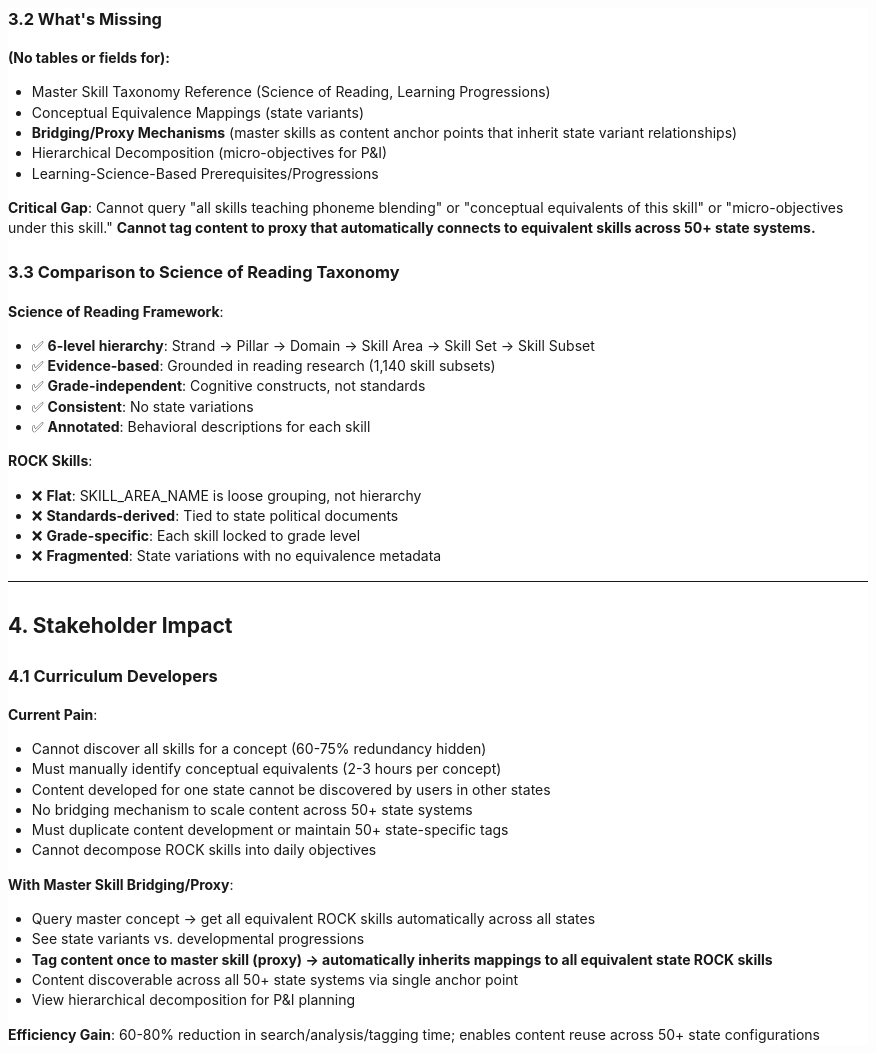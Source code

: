 ### 3.2 What's Missing

**(No tables or fields for):**
- Master Skill Taxonomy Reference (Science of Reading, Learning Progressions)
- Conceptual Equivalence Mappings (state variants)
- **Bridging/Proxy Mechanisms** (master skills as content anchor points that inherit state variant relationships)
- Hierarchical Decomposition (micro-objectives for P&I)
- Learning-Science-Based Prerequisites/Progressions

**Critical Gap**: Cannot query "all skills teaching phoneme blending" or "conceptual equivalents of this skill" or "micro-objectives under this skill." **Cannot tag content to proxy that automatically connects to equivalent skills across 50+ state systems.**

### 3.3 Comparison to Science of Reading Taxonomy

**Science of Reading Framework**:
- ✅ **6-level hierarchy**: Strand → Pillar → Domain → Skill Area → Skill Set → Skill Subset
- ✅ **Evidence-based**: Grounded in reading research (1,140 skill subsets)
- ✅ **Grade-independent**: Cognitive constructs, not standards
- ✅ **Consistent**: No state variations
- ✅ **Annotated**: Behavioral descriptions for each skill

**ROCK Skills**:
- ❌ **Flat**: SKILL_AREA_NAME is loose grouping, not hierarchy
- ❌ **Standards-derived**: Tied to state political documents
- ❌ **Grade-specific**: Each skill locked to grade level
- ❌ **Fragmented**: State variations with no equivalence metadata

---

## 4. Stakeholder Impact

### 4.1 Curriculum Developers
**Current Pain**:
- Cannot discover all skills for a concept (60-75% redundancy hidden)
- Must manually identify conceptual equivalents (2-3 hours per concept)
- Content developed for one state cannot be discovered by users in other states
- No bridging mechanism to scale content across 50+ state systems
- Must duplicate content development or maintain 50+ state-specific tags
- Cannot decompose ROCK skills into daily objectives

**With Master Skill Bridging/Proxy**:
- Query master concept → get all equivalent ROCK skills automatically across all states
- See state variants vs. developmental progressions
- **Tag content once to master skill (proxy) → automatically inherits mappings to all equivalent state ROCK skills**
- Content discoverable across all 50+ state systems via single anchor point
- View hierarchical decomposition for P&I planning

**Efficiency Gain**: 60-80% reduction in search/analysis/tagging time; enables content reuse across 50+ state configurations
